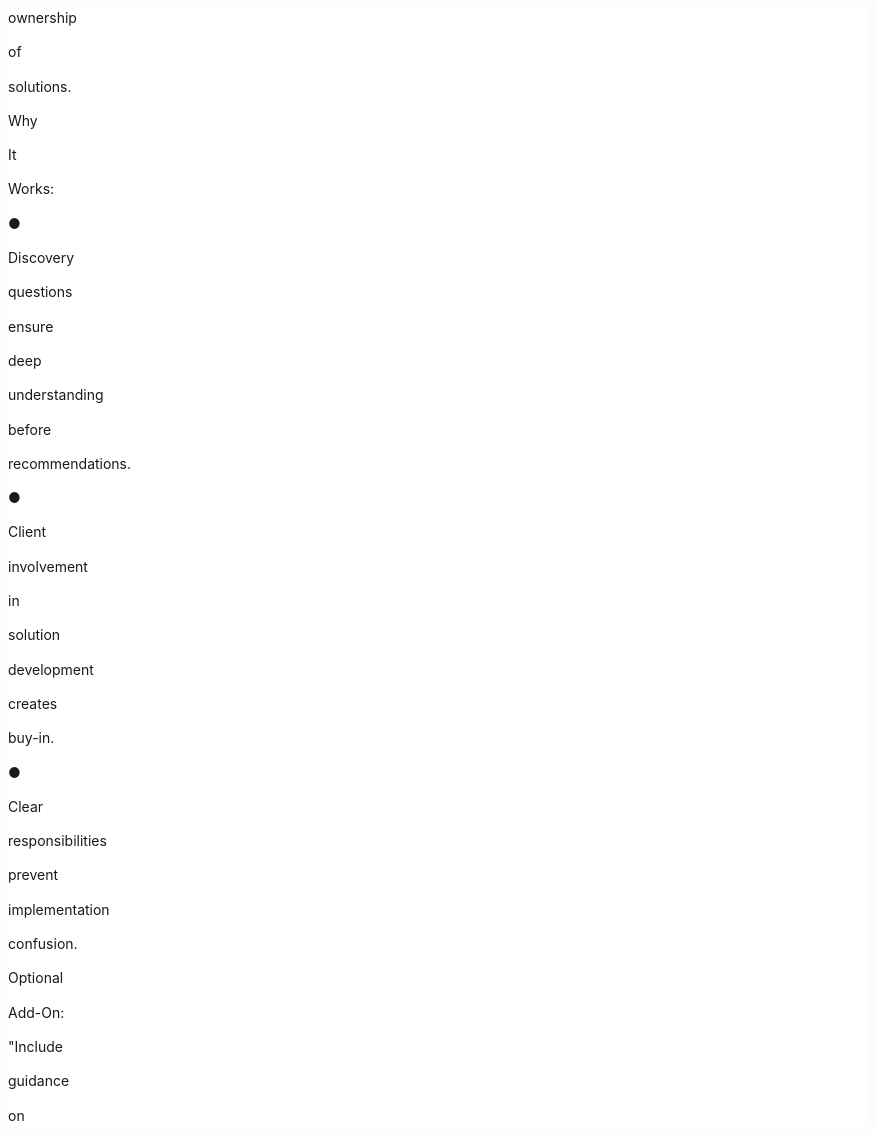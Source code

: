 ownership
 
of
 
solutions.
 
Why
 
It
 
Works:
 
●
 
Discovery
 
questions
 
ensure
 
deep
 
understanding
 
before
 
recommendations.
 
●
 
Client
 
involvement
 
in
 
solution
 
development
 
creates
 
buy-in.
 
●
 
Clear
 
responsibilities
 
prevent
 
implementation
 
confusion.
 
Optional
 
Add-On:
 
"Include
 
guidance
 
on
 